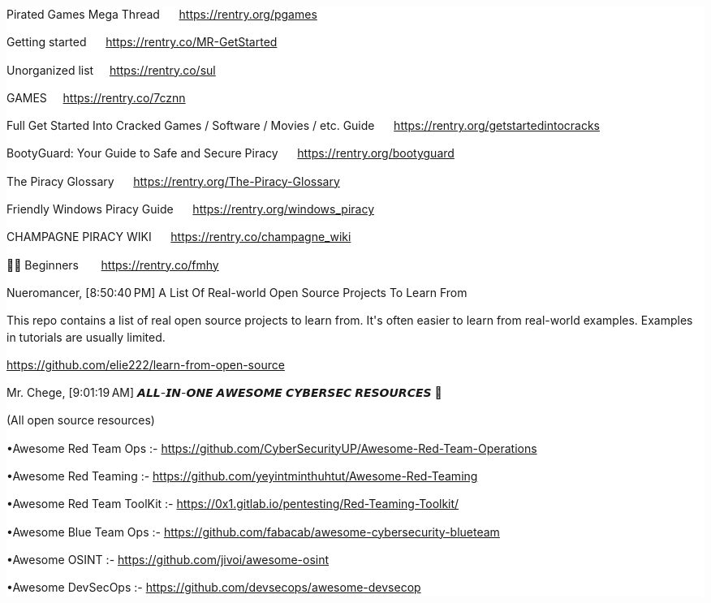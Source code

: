 Pirated Games Mega Thread
     https://rentry.org/pgames

Getting started
     https://rentry.co/MR-GetStarted

Unorganized list
    https://rentry.co/sul

GAMES
    https://rentry.co/7cznn

Full Get Started Into Cracked Games / Software / Movies / etc. Guide
     https://rentry.org/getstartedintocracks

BootyGuard: Your Guide to Safe and Secure Piracy
     https://rentry.org/bootyguard


The Piracy Glossary
     https://rentry.org/The-Piracy-Glossary

Friendly Windows Piracy Guide
     https://rentry.org/windows_piracy

CHAMPAGNE PIRACY WIKI
     https://rentry.co/champagne_wiki

🏴‍☠️ Beginners
      https://rentry.co/fmhy

Nueromancer, [8:50:40 PM]
A List Of Real-world Open Source Projects To Learn From

This repo contains a list of real open source projects to learn from. It's often easier to learn from real-world examples. Examples in tutorials are usually limited.

https://github.com/elie222/learn-from-open-source

Mr. Chege, [9:01:19 AM]
𝘼𝙇𝙇-𝙄𝙉-𝙊𝙉𝙀 𝘼𝙒𝙀𝙎𝙊𝙈𝙀 𝘾𝙔𝘽𝙀𝙍𝙎𝙀𝘾 𝙍𝙀𝙎𝙊𝙐𝙍𝘾𝙀𝙎 🗿

(All open source resources)

•Awesome Red Team Ops :-
https://github.com/CyberSecurityUP/Awesome-Red-Team-Operations

•Awesome Red Teaming :-
https://github.com/yeyintminthuhtut/Awesome-Red-Teaming

•Awesome Red Team ToolKit :-
https://0x1.gitlab.io/pentesting/Red-Teaming-Toolkit/

•Awesome Blue Team Ops :-
https://github.com/fabacab/awesome-cybersecurity-blueteam

•Awesome OSINT :-
https://github.com/jivoi/awesome-osint

•Awesome DevSecOps :-
https://github.com/devsecops/awesome-devsecop
